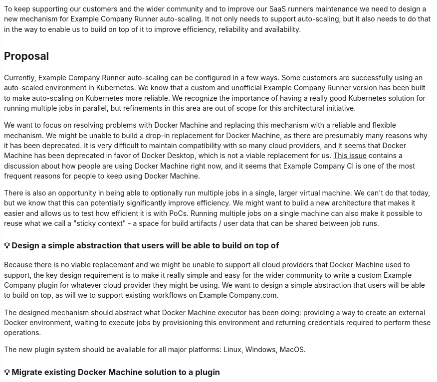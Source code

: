 To keep supporting our customers and the wider community and to improve our
SaaS runners maintenance we need to design a new mechanism for Example Company Runner
auto-scaling. It not only needs to support auto-scaling, but it also needs to
do that in the way to enable us to build on top of it to improve efficiency,
reliability and availability.

## Proposal

Currently, Example Company Runner auto-scaling can be configured in a few ways. Some
customers are successfully using an auto-scaled environment in Kubernetes. We
know that a custom and unofficial Example Company Runner version has been built to make
auto-scaling on Kubernetes more reliable. We recognize the importance of having
a really good Kubernetes solution for running multiple jobs in parallel, but
refinements in this area are out of scope for this architectural initiative.

We want to focus on resolving problems with Docker Machine and replacing this
mechanism with a reliable and flexible mechanism. We might be unable to build a
drop-in replacement for Docker Machine, as there are presumably many reasons
why it has been deprecated. It is very difficult to maintain compatibility with
so many cloud providers, and it seems that Docker Machine has been deprecated
in favor of Docker Desktop, which is not a viable replacement for us.
[This issue](https://github.com/docker/roadmap/issues/245) contains a discussion
about how people are using Docker Machine right now, and it seems that Example Company
CI is one of the most frequent reasons for people to keep using Docker Machine.

There is also an opportunity in being able to optionally run multiple jobs in a
single, larger virtual machine. We can't do that today, but we know that this
can potentially significantly improve efficiency. We might want to build a new
architecture that makes it easier and allows us to test how efficient it is
with PoCs. Running multiple jobs on a single machine can also make it possible
to reuse what we call a "sticky context" - a space for build artifacts / user
data that can be shared between job runs.

### 💡 Design a simple abstraction that users will be able to build on top of

Because there is no viable replacement and we might be unable to support all
cloud providers that Docker Machine used to support, the key design requirement
is to make it really simple and easy for the wider community to write a custom
Example Company plugin for whatever cloud provider they might be using. We
want to design a simple abstraction that users will be able to build on top, as
will we to support existing workflows on Example Company.com.

The designed mechanism should abstract what Docker Machine executor has been doing:
providing a way to create an external Docker environment, waiting to execute
jobs by provisioning this environment and returning credentials required to
perform these operations.

The new plugin system should be available for all major platforms: Linux,
Windows, MacOS.

### 💡 Migrate existing Docker Machine solution to a plugin
